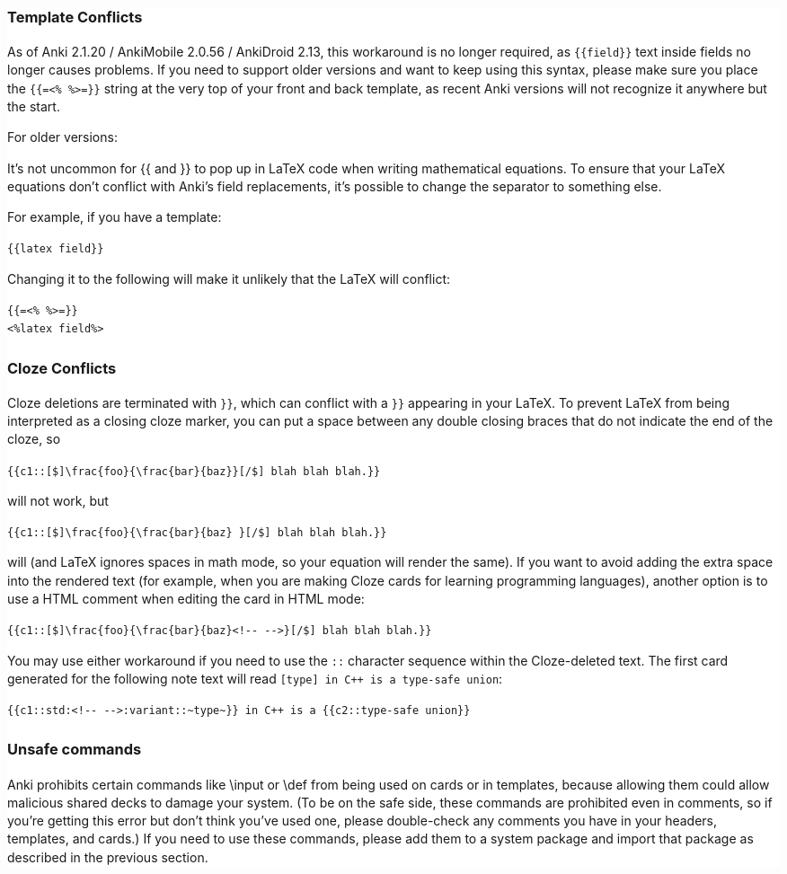 ### Template Conflicts

As of Anki 2.1.20 / AnkiMobile 2.0.56 / AnkiDroid 2.13, this workaround is no
longer required, as `{{field}}` text inside fields no longer causes problems. If
you need to support older versions and want to keep using this syntax, please
make sure you place the `{{=<% %>=}}` string at the very top of your front and
back template, as recent Anki versions will not recognize it anywhere but the
start.

For older versions:

It’s not uncommon for {{ and }} to pop up in LaTeX code when writing
mathematical equations. To ensure that your LaTeX equations don’t
conflict with Anki’s field replacements, it’s possible to change the
separator to something else.

For example, if you have a template:

    {{latex field}}

Changing it to the following will make it unlikely that the LaTeX will
conflict:

    {{=<% %>=}}
    <%latex field%>

### Cloze Conflicts

Cloze deletions are terminated with `}}`, which can conflict with a `}}`
appearing in your LaTeX. To prevent LaTeX from being interpreted as a closing
cloze marker, you can put a space between any double closing braces that do not
indicate the end of the cloze, so

    {{c1::[$]\frac{foo}{\frac{bar}{baz}}[/$] blah blah blah.}}

will not work, but

    {{c1::[$]\frac{foo}{\frac{bar}{baz} }[/$] blah blah blah.}}

will (and LaTeX ignores spaces in math mode, so your equation will
render the same). If you want to avoid adding the extra space into the
rendered text (for example, when you are making Cloze cards for learning
programming languages), another option is to use a HTML comment when
editing the card in HTML mode:

    {{c1::[$]\frac{foo}{\frac{bar}{baz}<!-- -->}[/$] blah blah blah.}}

You may use either workaround if you need to use the `::` character
sequence within the Cloze-deleted text. The first card generated for the
following note text will read `[type] in C++ is a type-safe union`:

    {{c1::std:<!-- -->:variant::~type~}} in C++ is a {{c2::type-safe union}}

### Unsafe commands

Anki prohibits certain commands like \\input or \\def from being used on
cards or in templates, because allowing them could allow malicious
shared decks to damage your system. (To be on the safe side, these
commands are prohibited even in comments, so if you’re getting this
error but don’t think you’ve used one, please double-check any comments
you have in your headers, templates, and cards.) If you need to use
these commands, please add them to a system package and import that
package as described in the previous section.
